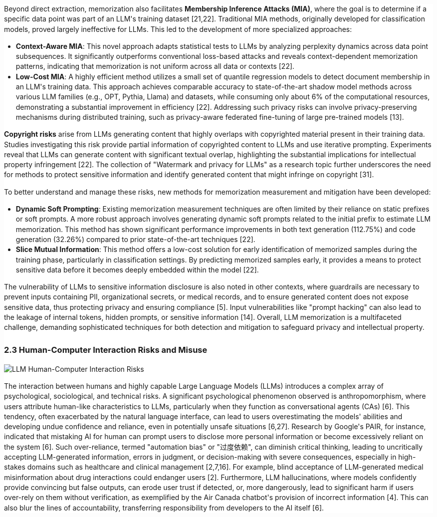 Beyond direct extraction, memorization also facilitates **Membership Inference Attacks (MIA)**, where the goal is to determine if a specific data point was part of an LLM's training dataset [21,22]. Traditional MIA methods, originally developed for classification models, proved largely ineffective for LLMs. This led to the development of more specialized approaches:
*   **Context-Aware MIA**: This novel approach adapts statistical tests to LLMs by analyzing perplexity dynamics across data point subsequences. It significantly outperforms conventional loss-based attacks and reveals context-dependent memorization patterns, indicating that memorization is not uniform across all data or contexts [22].
*   **Low-Cost MIA**: A highly efficient method utilizes a small set of quantile regression models to detect document membership in an LLM's training data. This approach achieves comparable accuracy to state-of-the-art shadow model methods across various LLM families (e.g., OPT, Pythia, Llama) and datasets, while consuming only about 6% of the computational resources, demonstrating a substantial improvement in efficiency [22]. Addressing such privacy risks can involve privacy-preserving mechanisms during distributed training, such as privacy-aware federated fine-tuning of large pre-trained models [13].

**Copyright risks** arise from LLMs generating content that highly overlaps with copyrighted material present in their training data. Studies investigating this risk provide partial information of copyrighted content to LLMs and use iterative prompting. Experiments reveal that LLMs can generate content with significant textual overlap, highlighting the substantial implications for intellectual property infringement [22]. The collection of "Watermark and privacy for LLMs" as a research topic further underscores the need for methods to protect sensitive information and identify generated content that might infringe on copyright [31].

To better understand and manage these risks, new methods for memorization measurement and mitigation have been developed:
*   **Dynamic Soft Prompting**: Existing memorization measurement techniques are often limited by their reliance on static prefixes or soft prompts. A more robust approach involves generating dynamic soft prompts related to the initial prefix to estimate LLM memorization. This method has shown significant performance improvements in both text generation (112.75%) and code generation (32.26%) compared to prior state-of-the-art techniques [22].
*   **Slice Mutual Information**: This method offers a low-cost solution for early identification of memorized samples during the training phase, particularly in classification settings. By predicting memorized samples early, it provides a means to protect sensitive data before it becomes deeply embedded within the model [22].

The vulnerability of LLMs to sensitive information disclosure is also noted in other contexts, where guardrails are necessary to prevent inputs containing PII, organizational secrets, or medical records, and to ensure generated content does not expose sensitive data, thus protecting privacy and ensuring compliance [5]. Input vulnerabilities like "prompt hacking" can also lead to the leakage of internal tokens, hidden prompts, or sensitive information [14]. Overall, LLM memorization is a multifaceted challenge, demanding sophisticated techniques for both detection and mitigation to safeguard privacy and intellectual property.
### 2.3 Human-Computer Interaction Risks and Misuse

![LLM Human-Computer Interaction Risks](https://modelbest-prod.oss-cn-beijing.aliyuncs.com/SurveyGo/picture/xlS-OBabCWb3ZlRDbAxAi_LLM%20Human-Computer%20Interaction%20Risks.png)

The interaction between humans and highly capable Large Language Models (LLMs) introduces a complex array of psychological, sociological, and technical risks. A significant psychological phenomenon observed is anthropomorphism, where users attribute human-like characteristics to LLMs, particularly when they function as conversational agents (CAs) [6]. This tendency, often exacerbated by the natural language interface, can lead to users overestimating the models' abilities and developing undue confidence and reliance, even in potentially unsafe situations [6,27]. Research by Google's PAIR, for instance, indicated that mistaking AI for human can prompt users to disclose more personal information or become excessively reliant on the system [6]. Such over-reliance, termed "automation bias" or "过度依赖", can diminish critical thinking, leading to uncritically accepting LLM-generated information, errors in judgment, or decision-making with severe consequences, especially in high-stakes domains such as healthcare and clinical management [2,7,16]. For example, blind acceptance of LLM-generated medical misinformation about drug interactions could endanger users [2]. Furthermore, LLM hallucinations, where models confidently provide convincing but false outputs, can erode user trust if detected, or, more dangerously, lead to significant harm if users over-rely on them without verification, as exemplified by the Air Canada chatbot's provision of incorrect information [4]. This can also blur the lines of accountability, transferring responsibility from developers to the AI itself [6].
